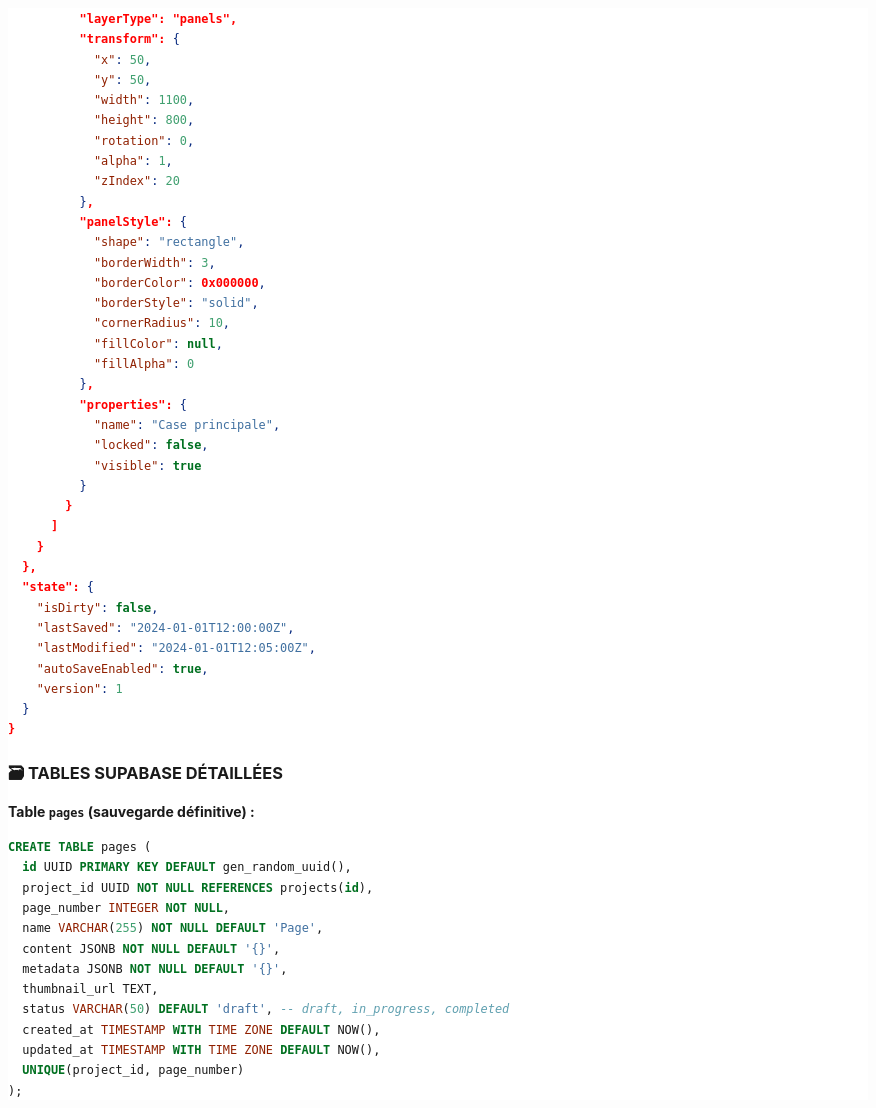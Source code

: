 ```json
          "layerType": "panels",
          "transform": {
            "x": 50,
            "y": 50,
            "width": 1100,
            "height": 800,
            "rotation": 0,
            "alpha": 1,
            "zIndex": 20
          },
          "panelStyle": {
            "shape": "rectangle",
            "borderWidth": 3,
            "borderColor": 0x000000,
            "borderStyle": "solid",
            "cornerRadius": 10,
            "fillColor": null,
            "fillAlpha": 0
          },
          "properties": {
            "name": "Case principale",
            "locked": false,
            "visible": true
          }
        }
      ]
    }
  },
  "state": {
    "isDirty": false,
    "lastSaved": "2024-01-01T12:00:00Z",
    "lastModified": "2024-01-01T12:05:00Z",
    "autoSaveEnabled": true,
    "version": 1
  }
}
```

### 🗃️ **TABLES SUPABASE DÉTAILLÉES**

**Table `pages` (sauvegarde définitive) :**
```sql
CREATE TABLE pages (
  id UUID PRIMARY KEY DEFAULT gen_random_uuid(),
  project_id UUID NOT NULL REFERENCES projects(id),
  page_number INTEGER NOT NULL,
  name VARCHAR(255) NOT NULL DEFAULT 'Page',
  content JSONB NOT NULL DEFAULT '{}',
  metadata JSONB NOT NULL DEFAULT '{}',
  thumbnail_url TEXT,
  status VARCHAR(50) DEFAULT 'draft', -- draft, in_progress, completed
  created_at TIMESTAMP WITH TIME ZONE DEFAULT NOW(),
  updated_at TIMESTAMP WITH TIME ZONE DEFAULT NOW(),
  UNIQUE(project_id, page_number)
);
```

